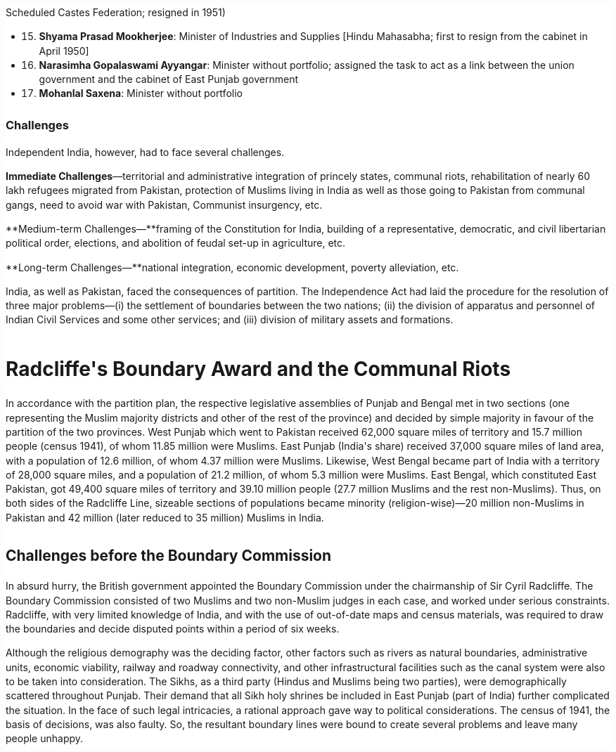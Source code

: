 Scheduled Castes Federation; resigned in 1951)

- 15. **Shyama Prasad Mookherjee**: Minister of Industries and Supplies [Hindu Mahasabha; first to resign from the cabinet in April 1950]
- 16. **Narasimha Gopalaswami Ayyangar**: Minister without portfolio; assigned the task to act as a link between the union government and the cabinet of East Punjab government
- 17. **Mohanlal Saxena**: Minister without portfolio

### **Challenges**

Independent India, however, had to face several challenges.

**Immediate Challenges**—territorial and administrative integration of princely states, communal riots, rehabilitation of nearly 60 lakh refugees migrated from Pakistan, protection of Muslims living in India as well as those going to Pakistan from communal gangs, need to avoid war with Pakistan, Communist insurgency, etc.

**Medium-term Challenges—**framing of the Constitution for India, building of a representative, democratic, and civil libertarian political order, elections, and abolition of feudal set-up in agriculture, etc.

**Long-term Challenges—**national integration, economic development, poverty alleviation, etc.

India, as well as Pakistan, faced the consequences of partition. The Independence Act had laid the procedure for the resolution of three major problems—(i) the settlement of boundaries between the two nations; (ii) the division of apparatus and personnel of Indian Civil Services and some other services; and (iii) division of military assets and formations.

# **Radcliffe's Boundary Award and the Communal Riots**

In accordance with the partition plan, the respective legislative assemblies of Punjab and Bengal met in two sections (one representing the Muslim majority districts and other of the rest of the province) and decided by simple majority in favour of the partition of the two provinces. West Punjab which went to Pakistan received 62,000 square miles of territory and 15.7 million people (census 1941), of whom 11.85 million were Muslims. East Punjab (India's share) received 37,000 square miles of land area, with a population of 12.6 million, of whom 4.37 million were Muslims. Likewise, West Bengal became part of India with a territory of 28,000 square miles, and a population of 21.2 million, of whom 5.3 million were Muslims. East Bengal, which constituted East Pakistan, got 49,400 square miles of territory and 39.10 million people (27.7 million Muslims and the rest non-Muslims). Thus, on both sides of the Radcliffe Line, sizeable sections of populations became minority (religion-wise)—20 million non-Muslims in Pakistan and 42 million (later reduced to 35 million) Muslims in India.

## **Challenges before the Boundary Commission**

In absurd hurry, the British government appointed the Boundary Commission under the chairmanship of Sir Cyril Radcliffe. The Boundary Commission consisted of two Muslims and two non-Muslim judges in each case, and worked under serious constraints. Radcliffe, with very limited knowledge of India, and with the use of out-of-date maps and census materials, was required to draw the boundaries and decide disputed points within a period of six weeks.

Although the religious demography was the deciding factor, other factors such as rivers as natural boundaries, administrative units, economic viability, railway and roadway connectivity, and other infrastructural facilities such as the canal system were also to be taken into consideration. The Sikhs, as a third party (Hindus and Muslims being two parties), were demographically scattered throughout Punjab. Their demand that all Sikh holy shrines be included in East Punjab (part of India) further complicated the situation. In the face of such legal intricacies, a rational approach gave way to political considerations. The census of 1941, the basis of decisions, was also faulty. So, the resultant boundary lines were bound to create several problems and leave many people unhappy.
